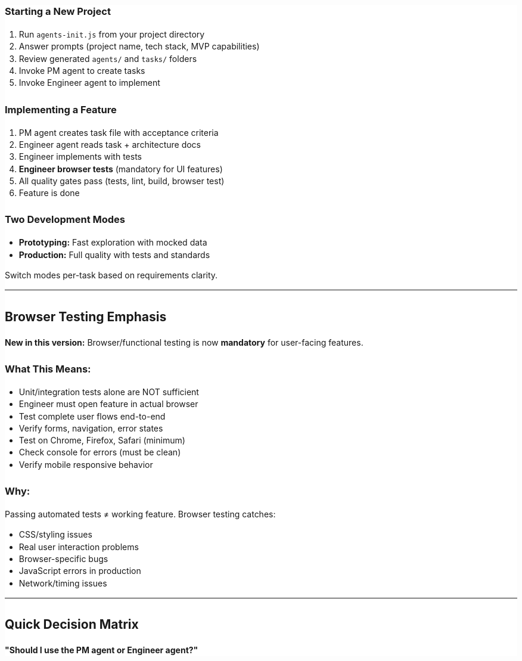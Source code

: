 ### Starting a New Project
1. Run `agents-init.js` from your project directory
2. Answer prompts (project name, tech stack, MVP capabilities)
3. Review generated `agents/` and `tasks/` folders
4. Invoke PM agent to create tasks
5. Invoke Engineer agent to implement

### Implementing a Feature
1. PM agent creates task file with acceptance criteria
2. Engineer agent reads task + architecture docs
3. Engineer implements with tests
4. **Engineer browser tests** (mandatory for UI features)
5. All quality gates pass (tests, lint, build, browser test)
6. Feature is done

### Two Development Modes
- **Prototyping:** Fast exploration with mocked data
- **Production:** Full quality with tests and standards

Switch modes per-task based on requirements clarity.

---

## Browser Testing Emphasis

**New in this version:** Browser/functional testing is now **mandatory** for user-facing features.

### What This Means:
- Unit/integration tests alone are NOT sufficient
- Engineer must open feature in actual browser
- Test complete user flows end-to-end
- Verify forms, navigation, error states
- Test on Chrome, Firefox, Safari (minimum)
- Check console for errors (must be clean)
- Verify mobile responsive behavior

### Why:
Passing automated tests ≠ working feature. Browser testing catches:
- CSS/styling issues
- Real user interaction problems
- Browser-specific bugs
- JavaScript errors in production
- Network/timing issues

---

## Quick Decision Matrix

**"Should I use the PM agent or Engineer agent?"**
